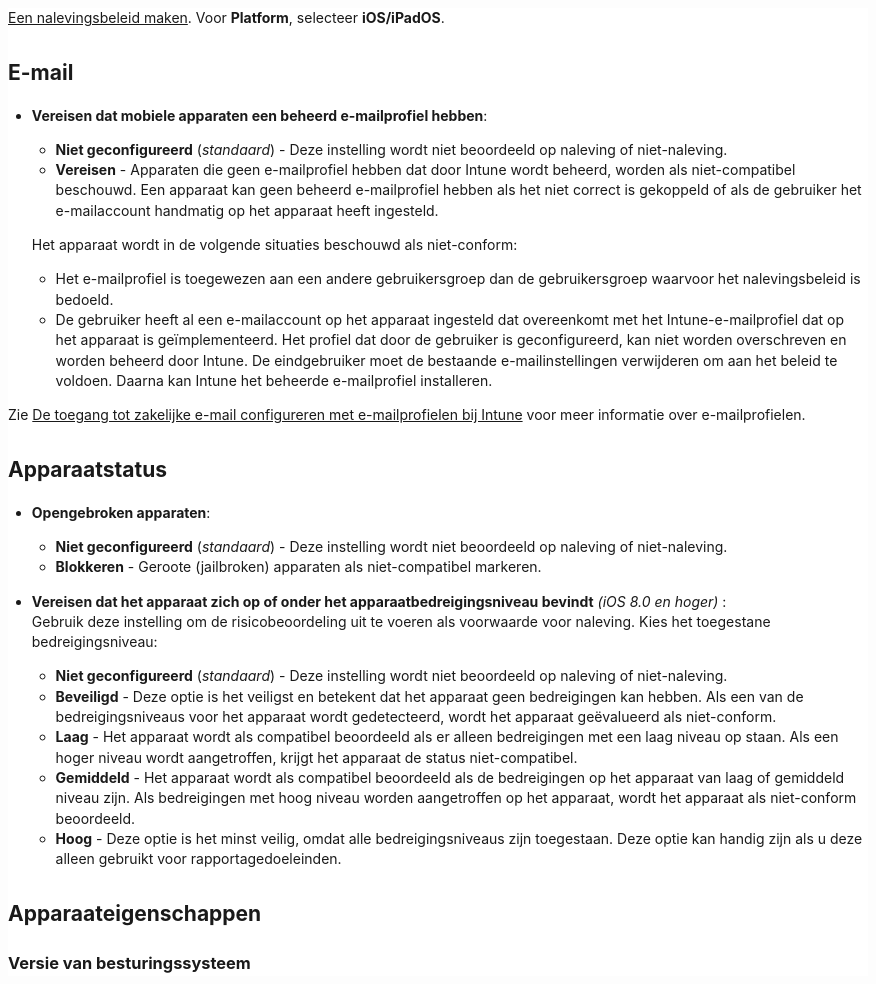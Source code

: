 [Een nalevingsbeleid maken](create-compliance-policy.md#create-the-policy). Voor **Platform**, selecteer **iOS/iPadOS**.

## <a name="email"></a>E-mail

- **Vereisen dat mobiele apparaten een beheerd e-mailprofiel hebben**:  
  - **Niet geconfigureerd** (*standaard*) - Deze instelling wordt niet beoordeeld op naleving of niet-naleving.
  - **Vereisen** - Apparaten die geen e-mailprofiel hebben dat door Intune wordt beheerd, worden als niet-compatibel beschouwd. Een apparaat kan geen beheerd e-mailprofiel hebben als het niet correct is gekoppeld of als de gebruiker het e-mailaccount handmatig op het apparaat heeft ingesteld.

  Het apparaat wordt in de volgende situaties beschouwd als niet-conform:  
  - Het e-mailprofiel is toegewezen aan een andere gebruikersgroep dan de gebruikersgroep waarvoor het nalevingsbeleid is bedoeld.
  - De gebruiker heeft al een e-mailaccount op het apparaat ingesteld dat overeenkomt met het Intune-e-mailprofiel dat op het apparaat is geïmplementeerd. Het profiel dat door de gebruiker is geconfigureerd, kan niet worden overschreven en worden beheerd door Intune. De eindgebruiker moet de bestaande e-mailinstellingen verwijderen om aan het beleid te voldoen. Daarna kan Intune het beheerde e-mailprofiel installeren.  

Zie [De toegang tot zakelijke e-mail configureren met e-mailprofielen bij Intune](../configuration/email-settings-configure.md) voor meer informatie over e-mailprofielen.

## <a name="device-health"></a>Apparaatstatus

- **Opengebroken apparaten**:  
  - **Niet geconfigureerd** (*standaard*) - Deze instelling wordt niet beoordeeld op naleving of niet-naleving.
  - **Blokkeren** - Geroote (jailbroken) apparaten als niet-compatibel markeren.  

- **Vereisen dat het apparaat zich op of onder het apparaatbedreigingsniveau bevindt** *(iOS 8.0 en hoger)* :  
  Gebruik deze instelling om de risicobeoordeling uit te voeren als voorwaarde voor naleving. Kies het toegestane bedreigingsniveau:  
  - **Niet geconfigureerd** (*standaard*) - Deze instelling wordt niet beoordeeld op naleving of niet-naleving.
  - **Beveiligd** - Deze optie is het veiligst en betekent dat het apparaat geen bedreigingen kan hebben. Als een van de bedreigingsniveaus voor het apparaat wordt gedetecteerd, wordt het apparaat geëvalueerd als niet-conform.
  - **Laag** - Het apparaat wordt als compatibel beoordeeld als er alleen bedreigingen met een laag niveau op staan. Als een hoger niveau wordt aangetroffen, krijgt het apparaat de status niet-compatibel.
  - **Gemiddeld** - Het apparaat wordt als compatibel beoordeeld als de bedreigingen op het apparaat van laag of gemiddeld niveau zijn. Als bedreigingen met hoog niveau worden aangetroffen op het apparaat, wordt het apparaat als niet-conform beoordeeld.
  - **Hoog** - Deze optie is het minst veilig, omdat alle bedreigingsniveaus zijn toegestaan. Deze optie kan handig zijn als u deze alleen gebruikt voor rapportagedoeleinden.

## <a name="device-properties"></a>Apparaateigenschappen

### <a name="operating-system-version"></a>Versie van besturingssysteem  
